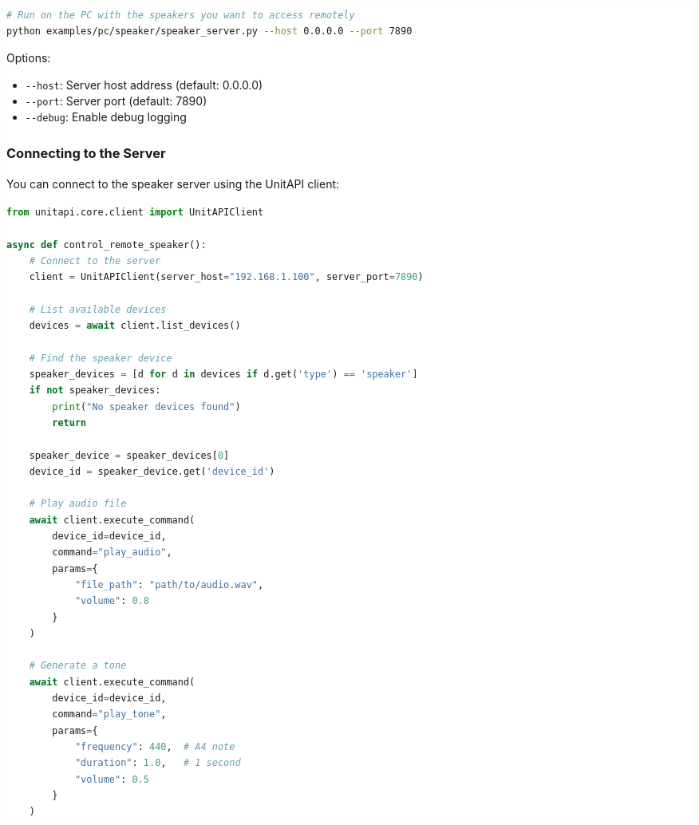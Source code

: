 ```bash
# Run on the PC with the speakers you want to access remotely
python examples/pc/speaker/speaker_server.py --host 0.0.0.0 --port 7890
```

Options:
- `--host`: Server host address (default: 0.0.0.0)
- `--port`: Server port (default: 7890)
- `--debug`: Enable debug logging

### Connecting to the Server

You can connect to the speaker server using the UnitAPI client:

```python
from unitapi.core.client import UnitAPIClient

async def control_remote_speaker():
    # Connect to the server
    client = UnitAPIClient(server_host="192.168.1.100", server_port=7890)
    
    # List available devices
    devices = await client.list_devices()
    
    # Find the speaker device
    speaker_devices = [d for d in devices if d.get('type') == 'speaker']
    if not speaker_devices:
        print("No speaker devices found")
        return
    
    speaker_device = speaker_devices[0]
    device_id = speaker_device.get('device_id')
    
    # Play audio file
    await client.execute_command(
        device_id=device_id,
        command="play_audio",
        params={
            "file_path": "path/to/audio.wav",
            "volume": 0.8
        }
    )
    
    # Generate a tone
    await client.execute_command(
        device_id=device_id,
        command="play_tone",
        params={
            "frequency": 440,  # A4 note
            "duration": 1.0,   # 1 second
            "volume": 0.5
        }
    )
```
